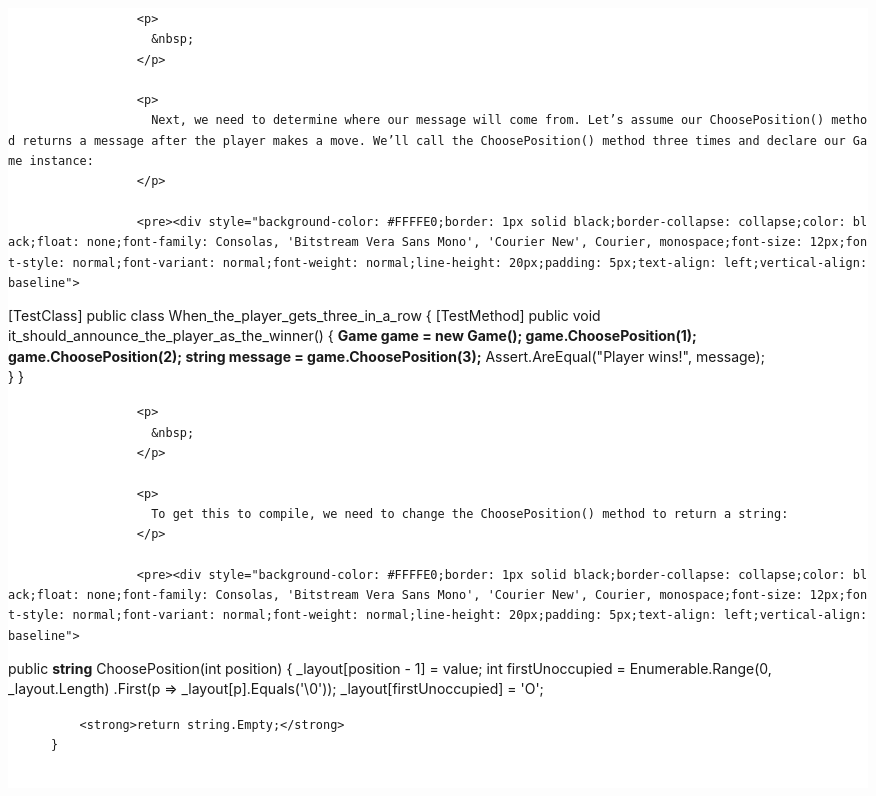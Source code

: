 </div></pre>
                      
                      <p>
                        &nbsp;
                      </p>
                      
                      <p>
                        Next, we need to determine where our message will come from. Let’s assume our ChoosePosition() method returns a message after the player makes a move. We’ll call the ChoosePosition() method three times and declare our Game instance:
                      </p>
                      
                      <pre><div style="background-color: #FFFFE0;border: 1px solid black;border-collapse: collapse;color: black;float: none;font-family: Consolas, 'Bitstream Vera Sans Mono', 'Courier New', Courier, monospace;font-size: 12px;font-style: normal;font-variant: normal;font-weight: normal;line-height: 20px;padding: 5px;text-align: left;vertical-align: baseline">
  [TestClass]
      public class When_the_player_gets_three_in_a_row
      {
          [TestMethod]
          public void it_should_announce_the_player_as_the_winner()
          {
              <strong>Game game = new Game();
              game.ChoosePosition(1);
              game.ChoosePosition(2);
              string message = game.ChoosePosition(3);</strong>
              Assert.AreEqual("Player wins!", message);            
          }
      }
  <br />
  
</div></pre>
                      
                      <p>
                        &nbsp;
                      </p>
                      
                      <p>
                        To get this to compile, we need to change the ChoosePosition() method to return a string:
                      </p>
                      
                      <pre><div style="background-color: #FFFFE0;border: 1px solid black;border-collapse: collapse;color: black;float: none;font-family: Consolas, 'Bitstream Vera Sans Mono', 'Courier New', Courier, monospace;font-size: 12px;font-style: normal;font-variant: normal;font-weight: normal;line-height: 20px;padding: 5px;text-align: left;vertical-align: baseline">
  public <strong>string</strong> ChoosePosition(int position)
          {
              _layout[position - 1] = value;
              int firstUnoccupied = Enumerable.Range(0, _layout.Length)
                  .First(p => _layout[p].Equals('\0'));
              _layout[firstUnoccupied] = 'O';
  
              <strong>return string.Empty;</strong>
          }
  <br />
  